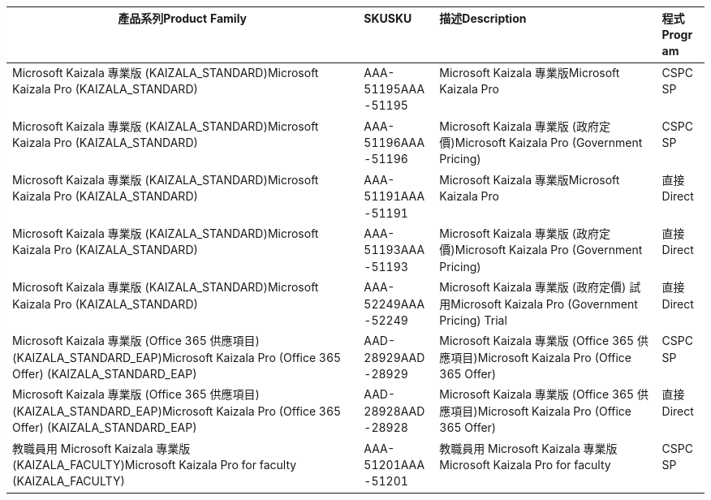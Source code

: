 |<span data-ttu-id="97a0f-282">**產品系列**</span><span class="sxs-lookup"><span data-stu-id="97a0f-282">**Product Family**</span></span>|<span data-ttu-id="97a0f-283">**SKU**</span><span class="sxs-lookup"><span data-stu-id="97a0f-283">**SKU**</span></span>|<span data-ttu-id="97a0f-284">**描述**</span><span class="sxs-lookup"><span data-stu-id="97a0f-284">**Description**</span></span>|<span data-ttu-id="97a0f-285">**程式**</span><span class="sxs-lookup"><span data-stu-id="97a0f-285">**Program**</span></span>|
|-------------------|:------|:-----|:---------|
|<span data-ttu-id="97a0f-286">Microsoft Kaizala 專業版 (KAIZALA_STANDARD)</span><span class="sxs-lookup"><span data-stu-id="97a0f-286">Microsoft Kaizala Pro (KAIZALA_STANDARD)</span></span>|<span data-ttu-id="97a0f-287">AAA-51195</span><span class="sxs-lookup"><span data-stu-id="97a0f-287">AAA-51195</span></span>|<span data-ttu-id="97a0f-288">Microsoft Kaizala 專業版</span><span class="sxs-lookup"><span data-stu-id="97a0f-288">Microsoft Kaizala Pro</span></span>|<span data-ttu-id="97a0f-289">CSP</span><span class="sxs-lookup"><span data-stu-id="97a0f-289">CSP</span></span>|
|<span data-ttu-id="97a0f-290">Microsoft Kaizala 專業版 (KAIZALA_STANDARD)</span><span class="sxs-lookup"><span data-stu-id="97a0f-290">Microsoft Kaizala Pro (KAIZALA_STANDARD)</span></span>|<span data-ttu-id="97a0f-291">AAA-51196</span><span class="sxs-lookup"><span data-stu-id="97a0f-291">AAA-51196</span></span>|<span data-ttu-id="97a0f-292">Microsoft Kaizala 專業版 (政府定價)</span><span class="sxs-lookup"><span data-stu-id="97a0f-292">Microsoft Kaizala Pro (Government Pricing)</span></span>|<span data-ttu-id="97a0f-293">CSP</span><span class="sxs-lookup"><span data-stu-id="97a0f-293">CSP</span></span>|
|<span data-ttu-id="97a0f-294">Microsoft Kaizala 專業版 (KAIZALA_STANDARD)</span><span class="sxs-lookup"><span data-stu-id="97a0f-294">Microsoft Kaizala Pro (KAIZALA_STANDARD)</span></span>|<span data-ttu-id="97a0f-295">AAA-51191</span><span class="sxs-lookup"><span data-stu-id="97a0f-295">AAA-51191</span></span>|<span data-ttu-id="97a0f-296">Microsoft Kaizala 專業版</span><span class="sxs-lookup"><span data-stu-id="97a0f-296">Microsoft Kaizala Pro</span></span>|<span data-ttu-id="97a0f-297">直接</span><span class="sxs-lookup"><span data-stu-id="97a0f-297">Direct</span></span>|
|<span data-ttu-id="97a0f-298">Microsoft Kaizala 專業版 (KAIZALA_STANDARD)</span><span class="sxs-lookup"><span data-stu-id="97a0f-298">Microsoft Kaizala Pro (KAIZALA_STANDARD)</span></span>|<span data-ttu-id="97a0f-299">AAA-51193</span><span class="sxs-lookup"><span data-stu-id="97a0f-299">AAA-51193</span></span>|<span data-ttu-id="97a0f-300">Microsoft Kaizala 專業版 (政府定價)</span><span class="sxs-lookup"><span data-stu-id="97a0f-300">Microsoft Kaizala Pro (Government Pricing)</span></span>|<span data-ttu-id="97a0f-301">直接</span><span class="sxs-lookup"><span data-stu-id="97a0f-301">Direct</span></span>|
|<span data-ttu-id="97a0f-302">Microsoft Kaizala 專業版 (KAIZALA_STANDARD)</span><span class="sxs-lookup"><span data-stu-id="97a0f-302">Microsoft Kaizala Pro (KAIZALA_STANDARD)</span></span>|<span data-ttu-id="97a0f-303">AAA-52249</span><span class="sxs-lookup"><span data-stu-id="97a0f-303">AAA-52249</span></span>|<span data-ttu-id="97a0f-304">Microsoft Kaizala 專業版 (政府定價) 試用</span><span class="sxs-lookup"><span data-stu-id="97a0f-304">Microsoft Kaizala Pro (Government Pricing) Trial</span></span>|<span data-ttu-id="97a0f-305">直接</span><span class="sxs-lookup"><span data-stu-id="97a0f-305">Direct</span></span>|
|<span data-ttu-id="97a0f-306">Microsoft Kaizala 專業版 (Office 365 供應項目) (KAIZALA_STANDARD_EAP)</span><span class="sxs-lookup"><span data-stu-id="97a0f-306">Microsoft Kaizala Pro (Office 365 Offer) (KAIZALA_STANDARD_EAP)</span></span>|<span data-ttu-id="97a0f-307">AAD-28929</span><span class="sxs-lookup"><span data-stu-id="97a0f-307">AAD-28929</span></span>|<span data-ttu-id="97a0f-308">Microsoft Kaizala 專業版 (Office 365 供應項目)</span><span class="sxs-lookup"><span data-stu-id="97a0f-308">Microsoft Kaizala Pro (Office 365 Offer)</span></span>|<span data-ttu-id="97a0f-309">CSP</span><span class="sxs-lookup"><span data-stu-id="97a0f-309">CSP</span></span>|
|<span data-ttu-id="97a0f-310">Microsoft Kaizala 專業版 (Office 365 供應項目) (KAIZALA_STANDARD_EAP)</span><span class="sxs-lookup"><span data-stu-id="97a0f-310">Microsoft Kaizala Pro (Office 365 Offer) (KAIZALA_STANDARD_EAP)</span></span>|<span data-ttu-id="97a0f-311">AAD-28928</span><span class="sxs-lookup"><span data-stu-id="97a0f-311">AAD-28928</span></span>|<span data-ttu-id="97a0f-312">Microsoft Kaizala 專業版 (Office 365 供應項目)</span><span class="sxs-lookup"><span data-stu-id="97a0f-312">Microsoft Kaizala Pro (Office 365 Offer)</span></span>|<span data-ttu-id="97a0f-313">直接</span><span class="sxs-lookup"><span data-stu-id="97a0f-313">Direct</span></span>|
|<span data-ttu-id="97a0f-314">教職員用 Microsoft Kaizala 專業版 (KAIZALA_FACULTY)</span><span class="sxs-lookup"><span data-stu-id="97a0f-314">Microsoft Kaizala Pro for faculty (KAIZALA_FACULTY)</span></span>|<span data-ttu-id="97a0f-315">AAA-51201</span><span class="sxs-lookup"><span data-stu-id="97a0f-315">AAA-51201</span></span>|<span data-ttu-id="97a0f-316">教職員用 Microsoft Kaizala 專業版</span><span class="sxs-lookup"><span data-stu-id="97a0f-316">Microsoft Kaizala Pro for faculty</span></span>|<span data-ttu-id="97a0f-317">CSP</span><span class="sxs-lookup"><span data-stu-id="97a0f-317">CSP</span></span>|
